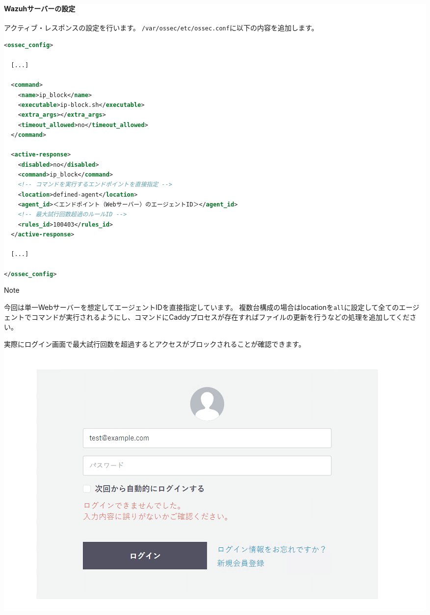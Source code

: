 #### Wazuhサーバーの設定

アクティブ・レスポンスの設定を行います。
`/var/ossec/etc/ossec.conf`に以下の内容を追加します。


```xml
<ossec_config>

  [...]

  <command>
    <name>ip_block</name>
    <executable>ip-block.sh</executable>
    <extra_args></extra_args>
    <timeout_allowed>no</timeout_allowed>
  </command>

  <active-response>
    <disabled>no</disabled>
    <command>ip_block</command>
    <!-- コマンドを実行するエンドポイントを直接指定 -->
    <location>defined-agent</location>
    <agent_id>＜エンドポイント（Webサーバー）のエージェントID＞</agent_id>
    <!-- 最大試行回数超過のルールID -->
    <rules_id>100403</rules_id>
  </active-response>

  [...]

</ossec_config>
```

>[!NOTE]
>今回は単一Webサーバーを想定してエージェントIDを直接指定しています。
>複数台構成の場合はlocationを`all`に設定して全てのエージェントでコマンドが実行されるようにし、コマンドにCaddyプロセスが存在すればファイルの更新を行うなどの処理を追加してください。

実際にログイン画面で最大試行回数を超過するとアクセスがブロックされることが確認できます。

<figure><img src="./images/xdr-and-siem-with-wazuh/wazuh-app_login_failure.png" class="md:max-w-sm"/></figure>